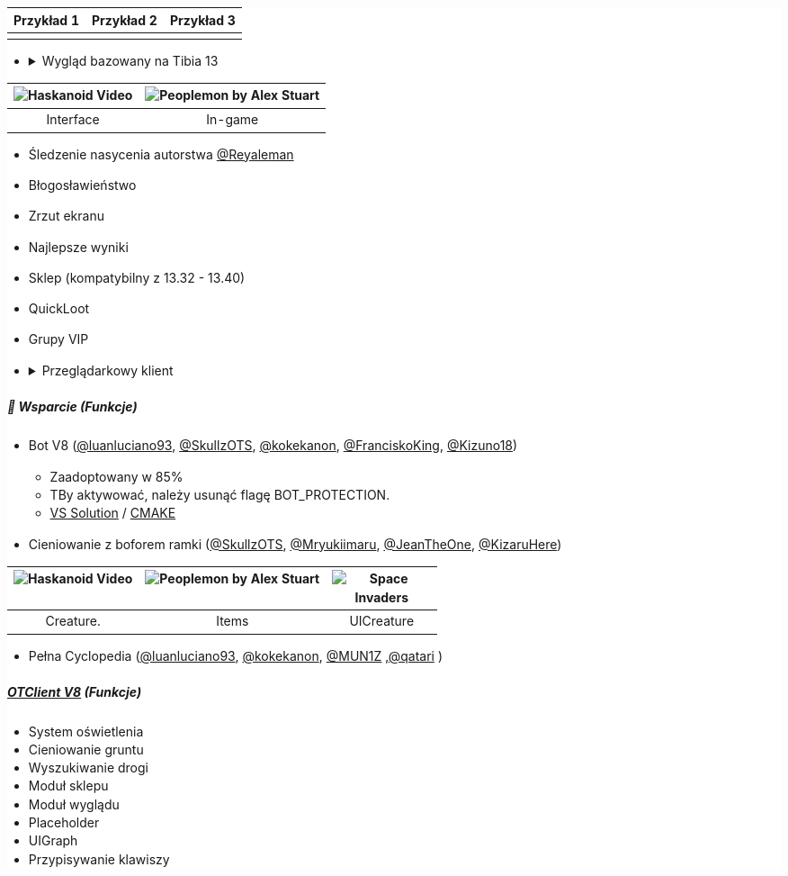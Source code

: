 
| Przykład 1 | Przykład 2 | Przykład 3 |
|---------|---------|---------|
| <video src="https://github.com/kokekanon/otclient.readme/assets/114332266/4547907a-8eb9-42f5-b445-901cb5270509" width="200" controls></video> | <video src="https://github.com/kokekanon/otclient.readme/assets/114332266/0bb4739f-e902-4370-85dc-e796564aac8e" width="200" controls></video> | <video src="https://github.com/kokekanon/otclient.readme/assets/114332266/95db3fa1-a793-4ab7-86a3-e21a8543a23c" width="200" controls></video> |






- <details><summary>Wygląd bazowany na Tibia 13</summary></details>


| <img src="https://github.com/kokekanon/OTredemption-Picture-NODELETE/blob/main/Picture/Layout%2013/001_interface.png?raw=true" width="300" alt="Haskanoid Video" style="max-width:300px;"> | <img src="https://github.com/kokekanon/OTredemption-Picture-NODELETE/blob/main/Picture/Layout%2013/002_ingame.png?raw=true" width="300" alt="Peoplemon by Alex Stuart" style="max-width: 300px;"> |
|-------------------------------------------|---------------|
|<center> Interface </center> | <center>In-game</center> |
- Śledzenie nasycenia autorstwa [@Reyaleman](https://github.com/reyaleman)
- Błogosławieństwo  
- Zrzut ekranu  
- Najlepsze wyniki  
- Sklep (kompatybilny z 13.32 - 13.40)  
- QuickLoot  
- Grupy VIP

- <details><summary>Przeglądarkowy klient</summary></details>

##### 💸 Wsparcie  (Funkcje)
- Bot V8  ([@luanluciano93](https://github.com/luanluciano93), [@SkullzOTS](https://github.com/SkullzOTS), [@kokekanon](https://github.com/kokekanon), [@FranciskoKing](https://github.com/FranciskoKing), [@Kizuno18](https://github.com/Kizuno18))
  - Zaadoptowany w 85%
  - TBy aktywować, należy usunąć flagę BOT_PROTECTION.
  - [VS Solution](https://github.com/mehah/otclient/blob/68e4e1b94c2041bd235441244156e6477058250c/vc17/settings.props#L9) / [CMAKE](https://github.com/mehah/otclient/blob/68e4e1b94c2041bd235441244156e6477058250c/src/CMakeLists.txt#L13)

- Cieniowanie z boforem ramki  ([@SkullzOTS](https://github.com/SkullzOTS), [@Mryukiimaru](https://github.com/Mryukiimaru), [@JeanTheOne](https://github.com/JeanTheOne), [@KizaruHere](https://github.com/KizaruHere))

| <img src="https://github.com/kokekanon/OTredemption-Picture-NODELETE/blob/main/Picture/Shader/Framebuffer/001_creature.gif?raw=true" width="200" alt="Haskanoid Video" style="max-width:200px;"> | <img src="https://github.com/kokekanon/OTredemption-Picture-NODELETE/blob/main/Picture/Shader/Framebuffer/002_items.gif?raw=true" width="200" alt="Peoplemon by Alex Stuart" style="max-width: 200px;"> | <img src="https://github.com/kokekanon/OTredemption-Picture-NODELETE/blob/main/Picture/Shader/Framebuffer/003_UICreature.gif?raw=true" width="110" alt="Space Invaders" style="max-width: 110px;"> |
|-------------------------------------------|---------------|-------------------------|
| <center>Creature.</center> |<center> Items</center> |<center> UICreature </center> |

- Pełna Cyclopedia ([@luanluciano93](https://github.com/luanluciano93), [@kokekanon](https://github.com/kokekanon), [@MUN1Z](https://github.com/MUN1Z) ,[@qatari](https://github.com/qatari) )

##### [OTClient V8](https://github.com/OTCv8) (Funkcje)
- System oświetlenia
- Cieniowanie gruntu
- Wyszukiwanie drogi
- Moduł sklepu
- Moduł wyglądu
- Placeholder
- UIGraph
- Przypisywanie klawiszy
  